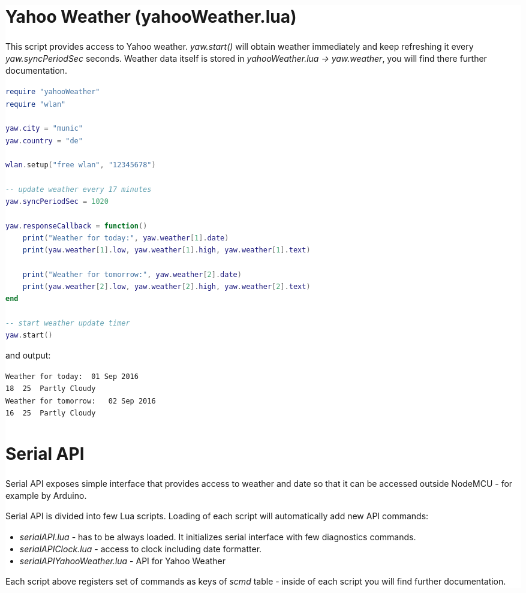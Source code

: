 # Yahoo Weather (yahooWeather.lua)
This script provides access to Yahoo weather. *yaw.start()* will obtain weather immediately and keep refreshing it every *yaw.syncPeriodSec* seconds. Weather data itself is stored in *yahooWeather.lua -> yaw.weather*, you will find there further documentation. 

```lua
require "yahooWeather"
require "wlan"

yaw.city = "munic"
yaw.country = "de"
    
wlan.setup("free wlan", "12345678")

-- update weather every 17 minutes
yaw.syncPeriodSec = 1020

yaw.responseCallback = function()
    print("Weather for today:", yaw.weather[1].date) 
    print(yaw.weather[1].low, yaw.weather[1].high, yaw.weather[1].text)

    print("Weather for tomorrow:", yaw.weather[2].date) 
    print(yaw.weather[2].low, yaw.weather[2].high, yaw.weather[2].text)
end

-- start weather update timer
yaw.start()
```

and output:
```
Weather for today:  01 Sep 2016
18  25  Partly Cloudy
Weather for tomorrow:   02 Sep 2016
16  25  Partly Cloudy
```

# Serial API
Serial API exposes simple interface that provides access to weather and date so that it can be accessed outside NodeMCU - for example by Arduino.

Serial API is divided into few Lua scripts. Loading of each script will automatically add new API commands:
- *serialAPI.lua* - has to be always loaded. It initializes serial interface with few diagnostics commands.
- *serialAPIClock.lua* - access to clock including date formatter.
- *serialAPIYahooWeather.lua* - API for Yahoo Weather

Each script above registers set of commands as keys of *scmd* table - inside of each script you will find further documentation.
